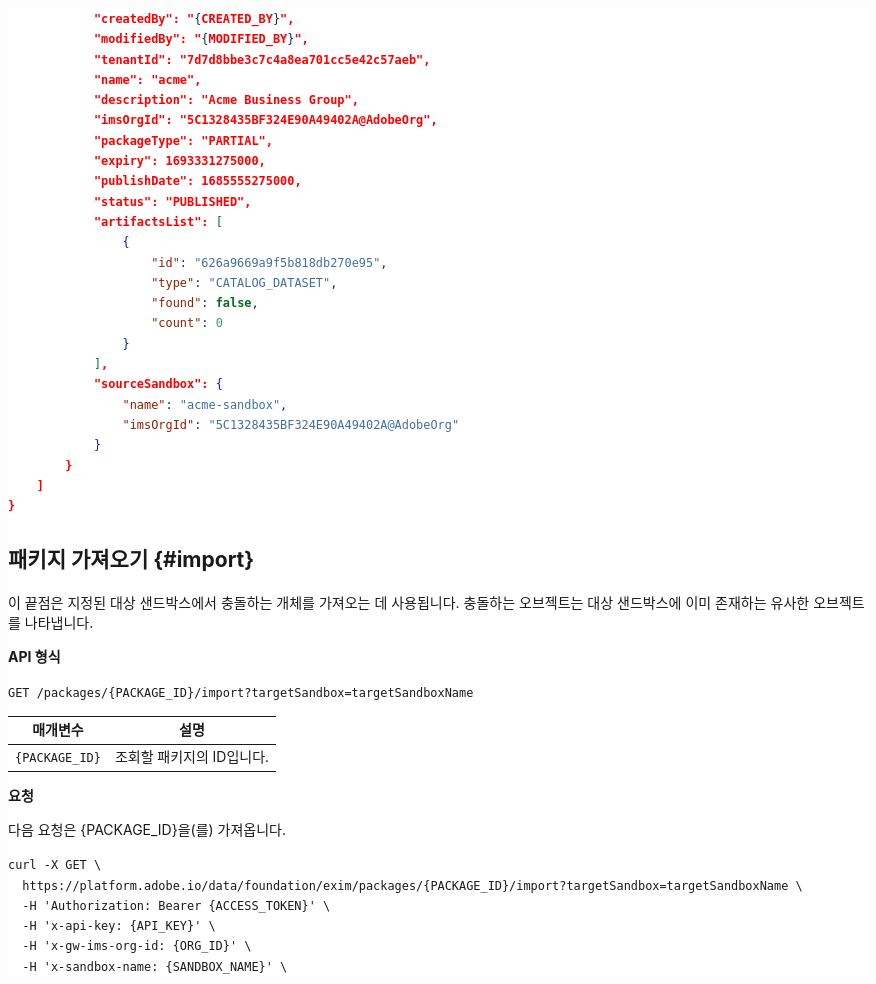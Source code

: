 ```json
            "createdBy": "{CREATED_BY}",
            "modifiedBy": "{MODIFIED_BY}",
            "tenantId": "7d7d8bbe3c7c4a8ea701cc5e42c57aeb",
            "name": "acme",
            "description": "Acme Business Group",
            "imsOrgId": "5C1328435BF324E90A49402A@AdobeOrg",
            "packageType": "PARTIAL",
            "expiry": 1693331275000,
            "publishDate": 1685555275000,
            "status": "PUBLISHED",
            "artifactsList": [
                {
                    "id": "626a9669a9f5b818db270e95",
                    "type": "CATALOG_DATASET",
                    "found": false,
                    "count": 0
                }
            ],
            "sourceSandbox": {
                "name": "acme-sandbox",
                "imsOrgId": "5C1328435BF324E90A49402A@AdobeOrg"
            }
        }
    ]
}
```

## 패키지 가져오기 {#import}

이 끝점은 지정된 대상 샌드박스에서 충돌하는 개체를 가져오는 데 사용됩니다. 충돌하는 오브젝트는 대상 샌드박스에 이미 존재하는 유사한 오브젝트를 나타냅니다.

**API 형식**

```http
GET /packages/{PACKAGE_ID}/import?targetSandbox=targetSandboxName
```

| 매개변수 | 설명 |
| --- | --- |
| `{PACKAGE_ID}` | 조회할 패키지의 ID입니다. |

**요청**

다음 요청은 {PACKAGE_ID}을(를) 가져옵니다.

```shell
curl -X GET \
  https://platform.adobe.io/data/foundation/exim/packages/{PACKAGE_ID}/import?targetSandbox=targetSandboxName \
  -H 'Authorization: Bearer {ACCESS_TOKEN}' \
  -H 'x-api-key: {API_KEY}' \
  -H 'x-gw-ims-org-id: {ORG_ID}' \
  -H 'x-sandbox-name: {SANDBOX_NAME}' \
```
